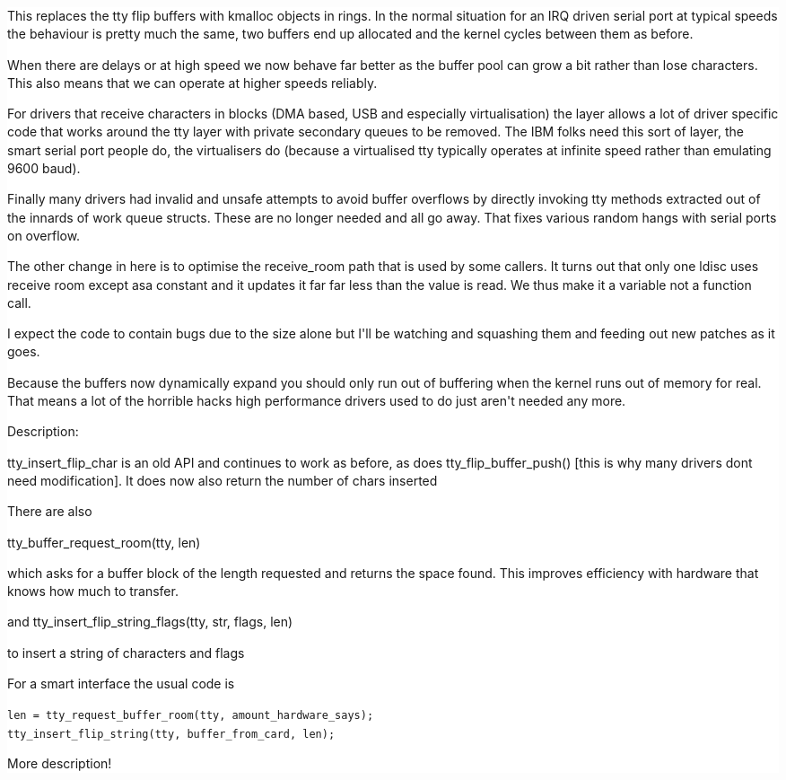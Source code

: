 This replaces the tty flip buffers with kmalloc objects in rings. In the
normal situation for an IRQ driven serial port at typical speeds the
behaviour is pretty much the same, two buffers end up allocated and the
kernel cycles between them as before.

When there are delays or at high speed we now behave far better as the
buffer pool can grow a bit rather than lose characters. This also means
that we can operate at higher speeds reliably.

For drivers that receive characters in blocks (DMA based, USB and
especially virtualisation) the layer allows a lot of driver specific
code that works around the tty layer with private secondary queues to be
removed. The IBM folks need this sort of layer, the smart serial port
people do, the virtualisers do (because a virtualised tty typically
operates at infinite speed rather than emulating 9600 baud).

Finally many drivers had invalid and unsafe attempts to avoid buffer
overflows by directly invoking tty methods extracted out of the innards
of work queue structs. These are no longer needed and all go away. That
fixes various random hangs with serial ports on overflow.

The other change in here is to optimise the receive_room path that is
used by some callers. It turns out that only one ldisc uses receive room
except asa constant and it updates it far far less than the value is
read. We thus make it a variable not a function call.

I expect the code to contain bugs due to the size alone but I'll be
watching and squashing them and feeding out new patches as it goes.

Because the buffers now dynamically expand you should only run out of
buffering when the kernel runs out of memory for real.  That means a lot of
the horrible hacks high performance drivers used to do just aren't needed any
more.

Description:

tty_insert_flip_char is an old API and continues to work as before, as does
tty_flip_buffer_push() [this is why many drivers dont need modification].  It
does now also return the number of chars inserted

There are also

tty_buffer_request_room(tty, len)

which asks for a buffer block of the length requested and returns the space
found.  This improves efficiency with hardware that knows how much to
transfer.

and tty_insert_flip_string_flags(tty, str, flags, len)

to insert a string of characters and flags

For a smart interface the usual code is

    len = tty_request_buffer_room(tty, amount_hardware_says);
    tty_insert_flip_string(tty, buffer_from_card, len);

More description!
